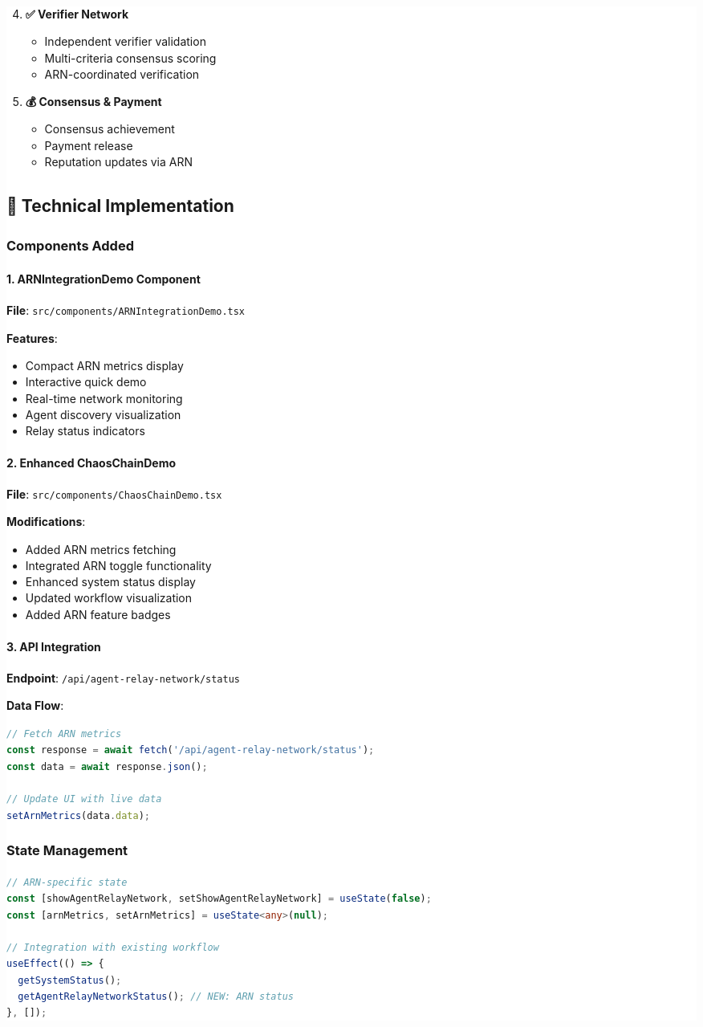 4. **✅ Verifier Network**
   - Independent verifier validation
   - Multi-criteria consensus scoring
   - ARN-coordinated verification

5. **💰 Consensus & Payment**
   - Consensus achievement
   - Payment release
   - Reputation updates via ARN

## 🔧 Technical Implementation

### Components Added

#### 1. ARNIntegrationDemo Component
**File**: `src/components/ARNIntegrationDemo.tsx`

**Features**:
- Compact ARN metrics display
- Interactive quick demo
- Real-time network monitoring
- Agent discovery visualization
- Relay status indicators

#### 2. Enhanced ChaosChainDemo
**File**: `src/components/ChaosChainDemo.tsx`

**Modifications**:
- Added ARN metrics fetching
- Integrated ARN toggle functionality
- Enhanced system status display
- Updated workflow visualization
- Added ARN feature badges

#### 3. API Integration
**Endpoint**: `/api/agent-relay-network/status`

**Data Flow**:
```typescript
// Fetch ARN metrics
const response = await fetch('/api/agent-relay-network/status');
const data = await response.json();

// Update UI with live data
setArnMetrics(data.data);
```

### State Management
```typescript
// ARN-specific state
const [showAgentRelayNetwork, setShowAgentRelayNetwork] = useState(false);
const [arnMetrics, setArnMetrics] = useState<any>(null);

// Integration with existing workflow
useEffect(() => {
  getSystemStatus();
  getAgentRelayNetworkStatus(); // NEW: ARN status
}, []);
```
